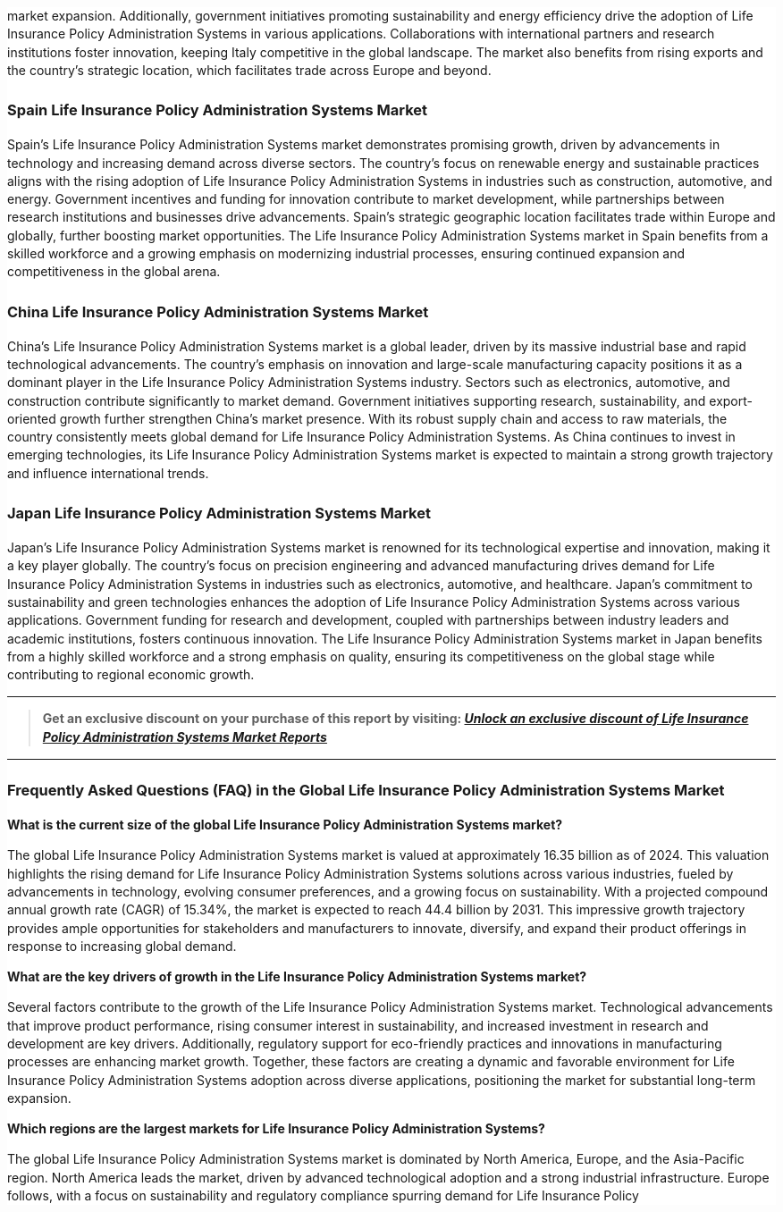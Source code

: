 market expansion. Additionally, government initiatives promoting sustainability and energy efficiency drive the adoption of Life Insurance Policy Administration Systems in various applications. Collaborations with international partners and research institutions foster innovation, keeping Italy competitive in the global landscape. The market also benefits from rising exports and the country&rsquo;s strategic location, which facilitates trade across Europe and beyond.</p><h3>Spain Life Insurance Policy Administration Systems Market</h3><p>Spain&rsquo;s Life Insurance Policy Administration Systems market demonstrates promising growth, driven by advancements in technology and increasing demand across diverse sectors. The country&rsquo;s focus on renewable energy and sustainable practices aligns with the rising adoption of Life Insurance Policy Administration Systems in industries such as construction, automotive, and energy. Government incentives and funding for innovation contribute to market development, while partnerships between research institutions and businesses drive advancements. Spain&rsquo;s strategic geographic location facilitates trade within Europe and globally, further boosting market opportunities. The Life Insurance Policy Administration Systems market in Spain benefits from a skilled workforce and a growing emphasis on modernizing industrial processes, ensuring continued expansion and competitiveness in the global arena.</p><h3>China Life Insurance Policy Administration Systems Market</h3><p>China&rsquo;s Life Insurance Policy Administration Systems market is a global leader, driven by its massive industrial base and rapid technological advancements. The country&rsquo;s emphasis on innovation and large-scale manufacturing capacity positions it as a dominant player in the Life Insurance Policy Administration Systems industry. Sectors such as electronics, automotive, and construction contribute significantly to market demand. Government initiatives supporting research, sustainability, and export-oriented growth further strengthen China&rsquo;s market presence. With its robust supply chain and access to raw materials, the country consistently meets global demand for Life Insurance Policy Administration Systems. As China continues to invest in emerging technologies, its Life Insurance Policy Administration Systems market is expected to maintain a strong growth trajectory and influence international trends.</p><h3>Japan Life Insurance Policy Administration Systems Market</h3><p>Japan&rsquo;s Life Insurance Policy Administration Systems market is renowned for its technological expertise and innovation, making it a key player globally. The country&rsquo;s focus on precision engineering and advanced manufacturing drives demand for Life Insurance Policy Administration Systems in industries such as electronics, automotive, and healthcare. Japan&rsquo;s commitment to sustainability and green technologies enhances the adoption of Life Insurance Policy Administration Systems across various applications. Government funding for research and development, coupled with partnerships between industry leaders and academic institutions, fosters continuous innovation. The Life Insurance Policy Administration Systems market in Japan benefits from a highly skilled workforce and a strong emphasis on quality, ensuring its competitiveness on the global stage while contributing to regional economic growth.</p><hr /><blockquote><p><strong>Get an exclusive discount on your purchase of this report by visiting: <em><a href="://marketresearchpulse.com/ask-for-discount/27720?utm_source=Github&amp;utm_medium=0111">Unlock an exclusive discount of Life Insurance Policy Administration Systems Market Reports</a></em>&nbsp;</strong></p></blockquote><hr /><h3>Frequently Asked Questions (FAQ) in the Global Life Insurance Policy Administration Systems Market</h3><p><strong>What is the current size of the global Life Insurance Policy Administration Systems market?</strong></p><p>The global Life Insurance Policy Administration Systems market is valued at approximately 16.35 billion as of 2024. This valuation highlights the rising demand for Life Insurance Policy Administration Systems solutions across various industries, fueled by advancements in technology, evolving consumer preferences, and a growing focus on sustainability. With a projected compound annual growth rate (CAGR) of 15.34%, the market is expected to reach 44.4 billion by 2031. This impressive growth trajectory provides ample opportunities for stakeholders and manufacturers to innovate, diversify, and expand their product offerings in response to increasing global demand.</p><p><strong>What are the key drivers of growth in the Life Insurance Policy Administration Systems market?</strong></p><p>Several factors contribute to the growth of the Life Insurance Policy Administration Systems market. Technological advancements that improve product performance, rising consumer interest in sustainability, and increased investment in research and development are key drivers. Additionally, regulatory support for eco-friendly practices and innovations in manufacturing processes are enhancing market growth. Together, these factors are creating a dynamic and favorable environment for Life Insurance Policy Administration Systems adoption across diverse applications, positioning the market for substantial long-term expansion.</p><p><strong>Which regions are the largest markets for Life Insurance Policy Administration Systems?</strong></p><p>The global Life Insurance Policy Administration Systems market is dominated by North America, Europe, and the Asia-Pacific region. North America leads the market, driven by advanced technological adoption and a strong industrial infrastructure. Europe follows, with a focus on sustainability and regulatory compliance spurring demand for Life Insurance Policy